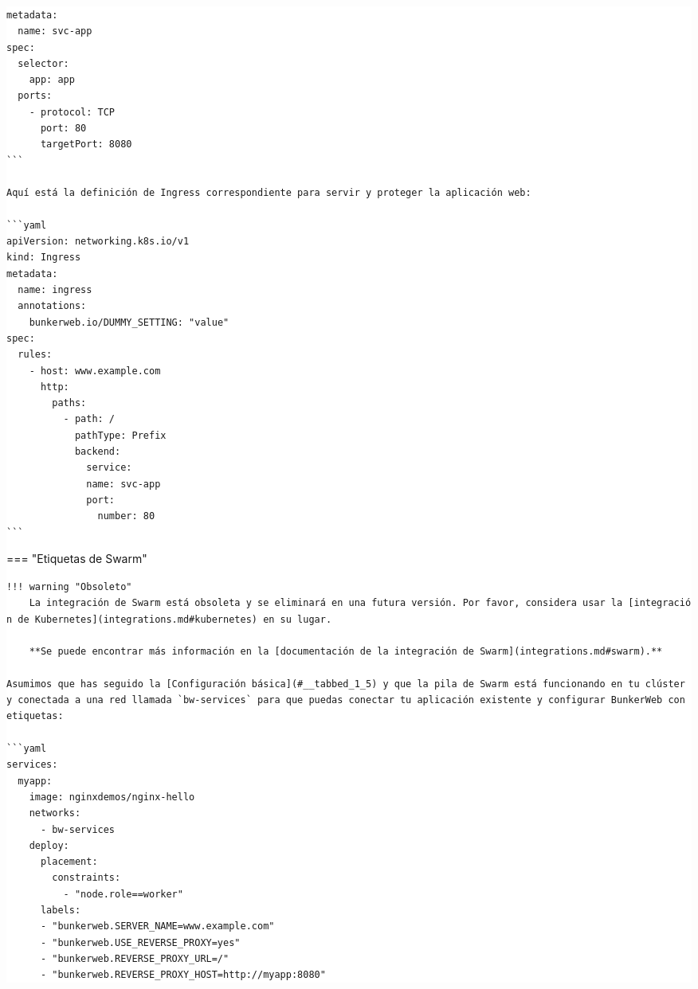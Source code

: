     metadata:
      name: svc-app
    spec:
      selector:
    	app: app
      ports:
    	- protocol: TCP
    	  port: 80
    	  targetPort: 8080
    ```

    Aquí está la definición de Ingress correspondiente para servir y proteger la aplicación web:

    ```yaml
    apiVersion: networking.k8s.io/v1
    kind: Ingress
    metadata:
      name: ingress
      annotations:
        bunkerweb.io/DUMMY_SETTING: "value"
    spec:
      rules:
        - host: www.example.com
          http:
            paths:
              - path: /
                pathType: Prefix
                backend:
                  service:
                  name: svc-app
                  port:
                    number: 80
    ```

=== "Etiquetas de Swarm"

    !!! warning "Obsoleto"
        La integración de Swarm está obsoleta y se eliminará en una futura versión. Por favor, considera usar la [integración de Kubernetes](integrations.md#kubernetes) en su lugar.

        **Se puede encontrar más información en la [documentación de la integración de Swarm](integrations.md#swarm).**

    Asumimos que has seguido la [Configuración básica](#__tabbed_1_5) y que la pila de Swarm está funcionando en tu clúster y conectada a una red llamada `bw-services` para que puedas conectar tu aplicación existente y configurar BunkerWeb con etiquetas:

    ```yaml
    services:
      myapp:
        image: nginxdemos/nginx-hello
        networks:
          - bw-services
        deploy:
          placement:
            constraints:
              - "node.role==worker"
          labels:
          - "bunkerweb.SERVER_NAME=www.example.com"
          - "bunkerweb.USE_REVERSE_PROXY=yes"
          - "bunkerweb.REVERSE_PROXY_URL=/"
          - "bunkerweb.REVERSE_PROXY_HOST=http://myapp:8080"

